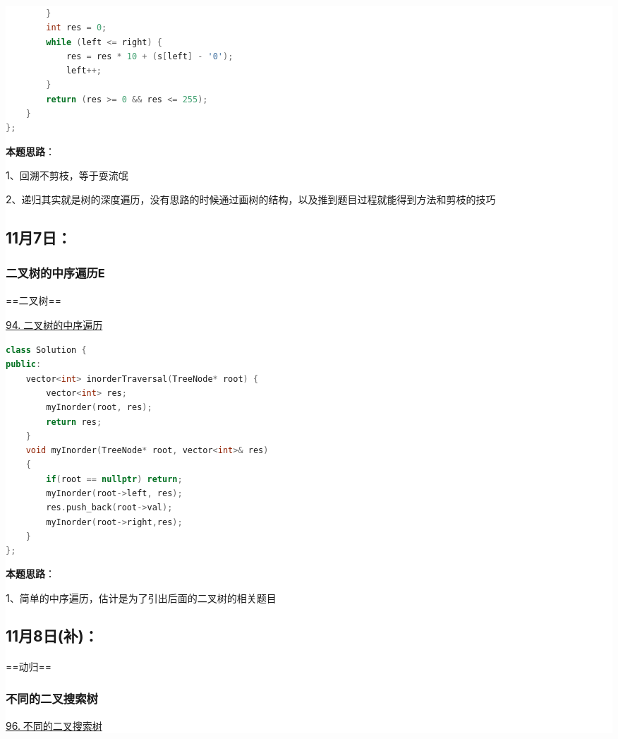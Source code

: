 ```c++
        }
        int res = 0;
        while (left <= right) {
            res = res * 10 + (s[left] - '0');
            left++;
        }
        return (res >= 0 && res <= 255);
    }
};
```

**本题思路**：

1、回溯不剪枝，等于耍流氓

2、递归其实就是树的深度遍历，没有思路的时候通过画树的结构，以及推到题目过程就能得到方法和剪枝的技巧

## 11月7日：

### 二叉树的中序遍历E

==二叉树==

[94. 二叉树的中序遍历](https://leetcode.cn/problems/binary-tree-inorder-traversal/)

```c++
class Solution {
public:
    vector<int> inorderTraversal(TreeNode* root) {
        vector<int> res;
        myInorder(root, res);
        return res;
    }
    void myInorder(TreeNode* root, vector<int>& res)
    {
        if(root == nullptr) return;
        myInorder(root->left, res);
        res.push_back(root->val);
        myInorder(root->right,res);
    }
};
```

**本题思路**：

1、简单的中序遍历，估计是为了引出后面的二叉树的相关题目

## 11月8日(补)：

==动归==

### 不同的二叉搜索树

[96. 不同的二叉搜索树](https://leetcode.cn/problems/unique-binary-search-trees/)
